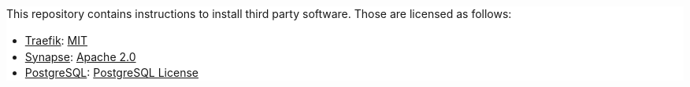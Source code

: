 This repository contains instructions to install third party software. Those are licensed as follows:

- [Traefik](https://github.com/containous/traefik): [MIT](https://github.com/containous/traefik/blob/6a55772cda1684546a6a5456b6847e0f9b3df44d/LICENSE.md)
- [Synapse](https://github.com/matrix-org/synapse): [Apache 2.0](https://github.com/matrix-org/synapse/blob/047ac0cbba25ccffb93d92b46254a58f48ddaf9c/LICENSE)
- [PostgreSQL](https://www.postgresql.org): [PostgreSQL License](https://www.postgresql.org/about/licence/)
